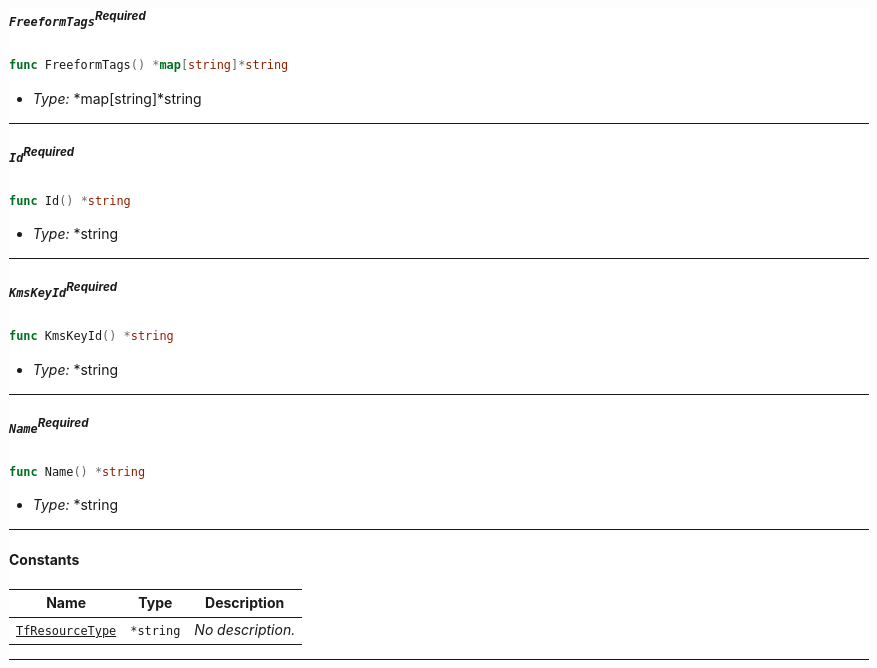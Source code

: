 ##### `FreeformTags`<sup>Required</sup> <a name="FreeformTags" id="rhizo-co-terraform-provider-oci.certificatesManagementCertificateAuthority.CertificatesManagementCertificateAuthority.property.freeformTags"></a>

```go
func FreeformTags() *map[string]*string
```

- *Type:* *map[string]*string

---

##### `Id`<sup>Required</sup> <a name="Id" id="rhizo-co-terraform-provider-oci.certificatesManagementCertificateAuthority.CertificatesManagementCertificateAuthority.property.id"></a>

```go
func Id() *string
```

- *Type:* *string

---

##### `KmsKeyId`<sup>Required</sup> <a name="KmsKeyId" id="rhizo-co-terraform-provider-oci.certificatesManagementCertificateAuthority.CertificatesManagementCertificateAuthority.property.kmsKeyId"></a>

```go
func KmsKeyId() *string
```

- *Type:* *string

---

##### `Name`<sup>Required</sup> <a name="Name" id="rhizo-co-terraform-provider-oci.certificatesManagementCertificateAuthority.CertificatesManagementCertificateAuthority.property.name"></a>

```go
func Name() *string
```

- *Type:* *string

---

#### Constants <a name="Constants" id="Constants"></a>

| **Name** | **Type** | **Description** |
| --- | --- | --- |
| <code><a href="#rhizo-co-terraform-provider-oci.certificatesManagementCertificateAuthority.CertificatesManagementCertificateAuthority.property.tfResourceType">TfResourceType</a></code> | <code>*string</code> | *No description.* |

---